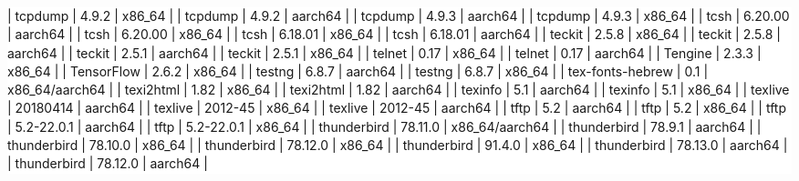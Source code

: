 | tcpdump                           | 4.9.2        | x86_64         |
| tcpdump                           | 4.9.2        | aarch64        |
| tcpdump                           | 4.9.3        | aarch64        |
| tcpdump                           | 4.9.3        | x86_64         |
| tcsh                              | 6.20.00      | aarch64        |
| tcsh                              | 6.20.00      | x86_64         |
| tcsh                              | 6.18.01      | x86_64         |
| tcsh                              | 6.18.01      | aarch64        |
| teckit                            | 2.5.8        | x86_64         |
| teckit                            | 2.5.8        | aarch64        |
| teckit                            | 2.5.1        | aarch64        |
| teckit                            | 2.5.1        | x86_64         |
| telnet                            | 0.17         | x86_64         |
| telnet                            | 0.17         | aarch64        |
| Tengine                           | 2.3.3        | x86_64         |
| TensorFlow                        | 2.6.2        | x86_64         |
| testng                            | 6.8.7        | aarch64        |
| testng                            | 6.8.7        | x86_64         |
| tex-fonts-hebrew                  | 0.1          | x86_64/aarch64 |
| texi2html                         | 1.82         | x86_64         |
| texi2html                         | 1.82         | aarch64        |
| texinfo                           | 5.1          | aarch64        |
| texinfo                           | 5.1          | x86_64         |
| texlive                           | 20180414     | aarch64        |
| texlive                           | 2012-45      | x86_64         |
| texlive                           | 2012-45      | aarch64        |
| tftp                              | 5.2          | aarch64        |
| tftp                              | 5.2          | x86_64         |
| tftp                              | 5.2-22.0.1   | aarch64        |
| tftp                              | 5.2-22.0.1   | x86_64         |
| thunderbird                       | 78.11.0      | x86_64/aarch64 |
| thunderbird                       | 78.9.1       | aarch64        |
| thunderbird                       | 78.10.0      | x86_64         |
| thunderbird                       | 78.12.0      | x86_64         |
| thunderbird                       | 91.4.0       | x86_64         |
| thunderbird                       | 78.13.0      | aarch64        |
| thunderbird                       | 78.12.0      | aarch64        |